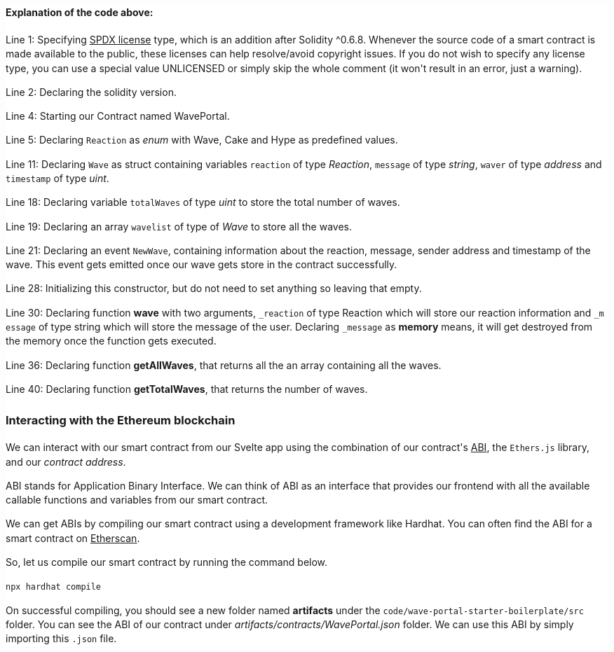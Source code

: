 #### Explanation of the code above:

Line 1: Specifying [SPDX license](https://spdx.org/licenses/) type, which is an addition after Solidity ^0.6.8. Whenever the source code of a smart contract is made available to the public, these licenses can help resolve/avoid copyright issues. If you do not wish to specify any license type, you can use a special value UNLICENSED or simply skip the whole comment (it won't result in an error, just a warning).

Line 2: Declaring the solidity version.

Line 4: Starting our Contract named WavePortal.

Line 5: Declaring `Reaction` as *enum* with Wave, Cake and Hype as predefined values.

Line 11: Declaring `Wave` as struct containing variables `reaction` of type *Reaction*, `message` of type *string*, `waver` of type *address* and `timestamp` of type *uint*.

Line 18: Declaring variable `totalWaves` of type *uint* to store the total number of waves.

Line 19: Declaring an array `wavelist` of type of *Wave* to store all the waves.

Line 21: Declaring an event `NewWave`, containing information about the reaction, message, sender address and timestamp of the wave. This event gets emitted once our wave gets store in the contract successfully.

Line 28: Initializing this constructor, but do not need to set anything so leaving that empty.

Line 30: Declaring function **wave** with two arguments, `_reaction` of type Reaction which will store our reaction information and `_message` of type string which will store the message of the user. Declaring `_message` as **memory** means, it will get destroyed from the memory once the function gets executed.

Line 36: Declaring function **getAllWaves**, that returns all the an array containing all the waves.

Line 40: Declaring function **getTotalWaves**, that returns the number of waves.

### Interacting with the Ethereum blockchain

We can interact with our smart contract from our Svelte app using the combination of our contract's [ABI](https://docs.soliditylang.org/en/v0.5.3/abi-spec.html), the `Ethers.js` library, and our _contract address_.

ABI stands for Application Binary Interface. We can think of ABI as an interface that provides our frontend with all the available callable functions and variables from our smart contract.

We can get ABIs by compiling our smart contract using a development framework like Hardhat. You can often find the ABI for a smart contract on [Etherscan](https://etherscan.io/).

So, let us compile our smart contract by running the command below.

```shell
npx hardhat compile
```

On successful compiling, you should see a new folder named **artifacts** under the `code/wave-portal-starter-boilerplate/src` folder. You can see the ABI of our contract under _artifacts/contracts/WavePortal.json_ folder. We can use this ABI by simply importing this `.json` file.
